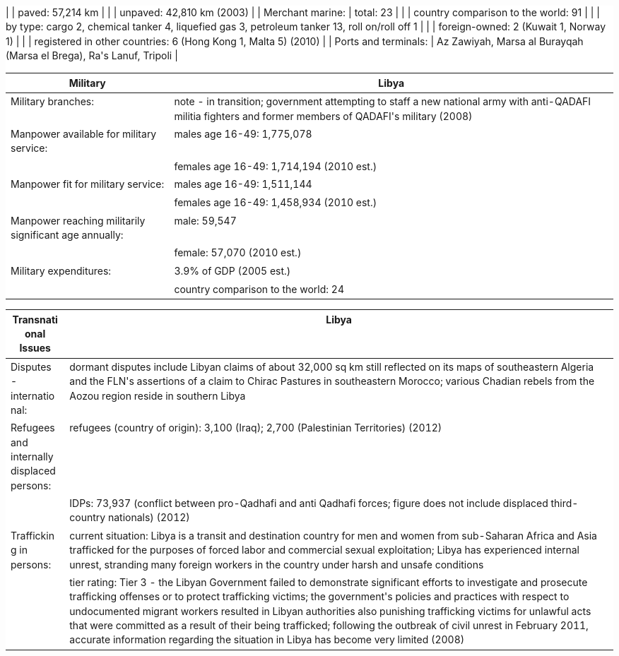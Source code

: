 | | paved: 57,214 km |
| | unpaved: 42,810 km (2003) |
| Merchant marine: | total: 23 |
| | country comparison to the world: 91 |
| | by type: cargo 2, chemical tanker 4, liquefied gas 3, petroleum tanker 13, roll on/roll off 1 |
| | foreign-owned: 2 (Kuwait 1, Norway 1) |
| | registered in other countries: 6 (Hong Kong 1, Malta 5) (2010) |
| Ports and terminals: | Az Zawiyah, Marsa al Burayqah (Marsa el Brega), Ra's Lanuf, Tripoli |


| Military | Libya |
| --- | --- |
| Military branches: | note - in transition; government attempting to staff a new national army with anti-QADAFI militia fighters and former members of QADAFI's military (2008) |
| Manpower available for military service: | males age 16-49: 1,775,078 |
| | females age 16-49: 1,714,194 (2010 est.) |
| Manpower fit for military service: | males age 16-49: 1,511,144 |
| | females age 16-49: 1,458,934 (2010 est.) |
| Manpower reaching militarily significant age annually: | male: 59,547 |
| | female: 57,070 (2010 est.) |
| Military expenditures: | 3.9% of GDP (2005 est.) |
| | country comparison to the world: 24 |


| Transnational Issues | Libya |
| --- | --- |
| Disputes - international: | dormant disputes include Libyan claims of about 32,000 sq km still reflected on its maps of southeastern Algeria and the FLN's assertions of a claim to Chirac Pastures in southeastern Morocco; various Chadian rebels from the Aozou region reside in southern Libya |
| Refugees and internally displaced persons: | refugees (country of origin): 3,100 (Iraq); 2,700 (Palestinian Territories) (2012) |
| | IDPs: 73,937 (conflict between pro-Qadhafi and anti Qadhafi forces; figure does not include displaced third-country nationals) (2012) |
| Trafficking in persons: | current situation: Libya is a transit and destination country for men and women from sub-Saharan Africa and Asia trafficked for the purposes of forced labor and commercial sexual exploitation; Libya has experienced internal unrest, stranding many foreign workers in the country under harsh and unsafe conditions |
| | tier rating: Tier 3 - the Libyan Government failed to demonstrate significant efforts to investigate and prosecute trafficking offenses or to protect trafficking victims; the government's policies and practices with respect to undocumented migrant workers resulted in Libyan authorities also punishing trafficking victims for unlawful acts that were committed as a result of their being trafficked; following the outbreak of civil unrest in February 2011, accurate information regarding the situation in Libya has become very limited (2008) |
